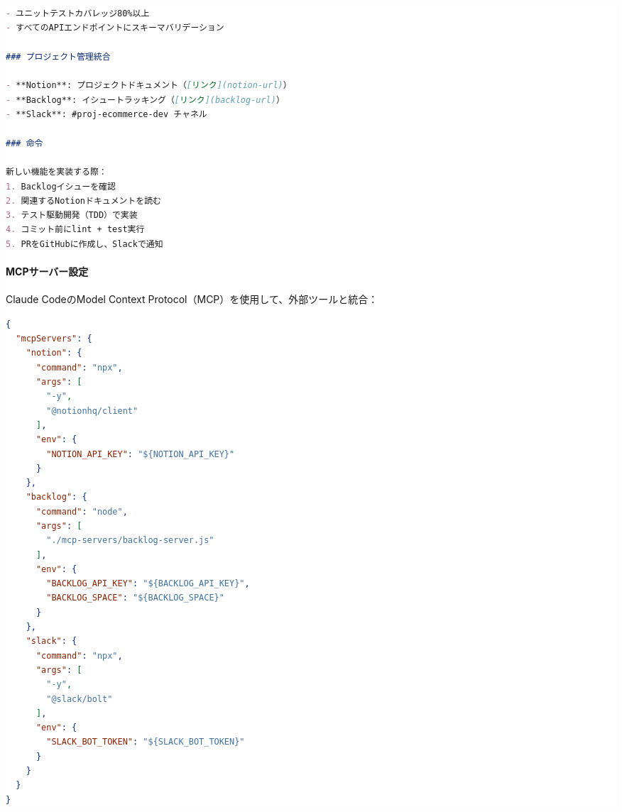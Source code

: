 ````markdown
- ユニットテストカバレッジ80%以上
- すべてのAPIエンドポイントにスキーマバリデーション

### プロジェクト管理統合

- **Notion**: プロジェクトドキュメント（[リンク](notion-url)）
- **Backlog**: イシュートラッキング（[リンク](backlog-url)）
- **Slack**: #proj-ecommerce-dev チャネル

### 命令

新しい機能を実装する際：
1. Backlogイシューを確認
2. 関連するNotionドキュメントを読む
3. テスト駆動開発（TDD）で実装
4. コミット前にlint + test実行
5. PRをGitHubに作成し、Slackで通知
````

#### MCPサーバー設定

Claude CodeのModel Context Protocol（MCP）を使用して、外部ツールと統合：

```json
{
  "mcpServers": {
    "notion": {
      "command": "npx",
      "args": [
        "-y",
        "@notionhq/client"
      ],
      "env": {
        "NOTION_API_KEY": "${NOTION_API_KEY}"
      }
    },
    "backlog": {
      "command": "node",
      "args": [
        "./mcp-servers/backlog-server.js"
      ],
      "env": {
        "BACKLOG_API_KEY": "${BACKLOG_API_KEY}",
        "BACKLOG_SPACE": "${BACKLOG_SPACE}"
      }
    },
    "slack": {
      "command": "npx",
      "args": [
        "-y",
        "@slack/bolt"
      ],
      "env": {
        "SLACK_BOT_TOKEN": "${SLACK_BOT_TOKEN}"
      }
    }
  }
}
```
